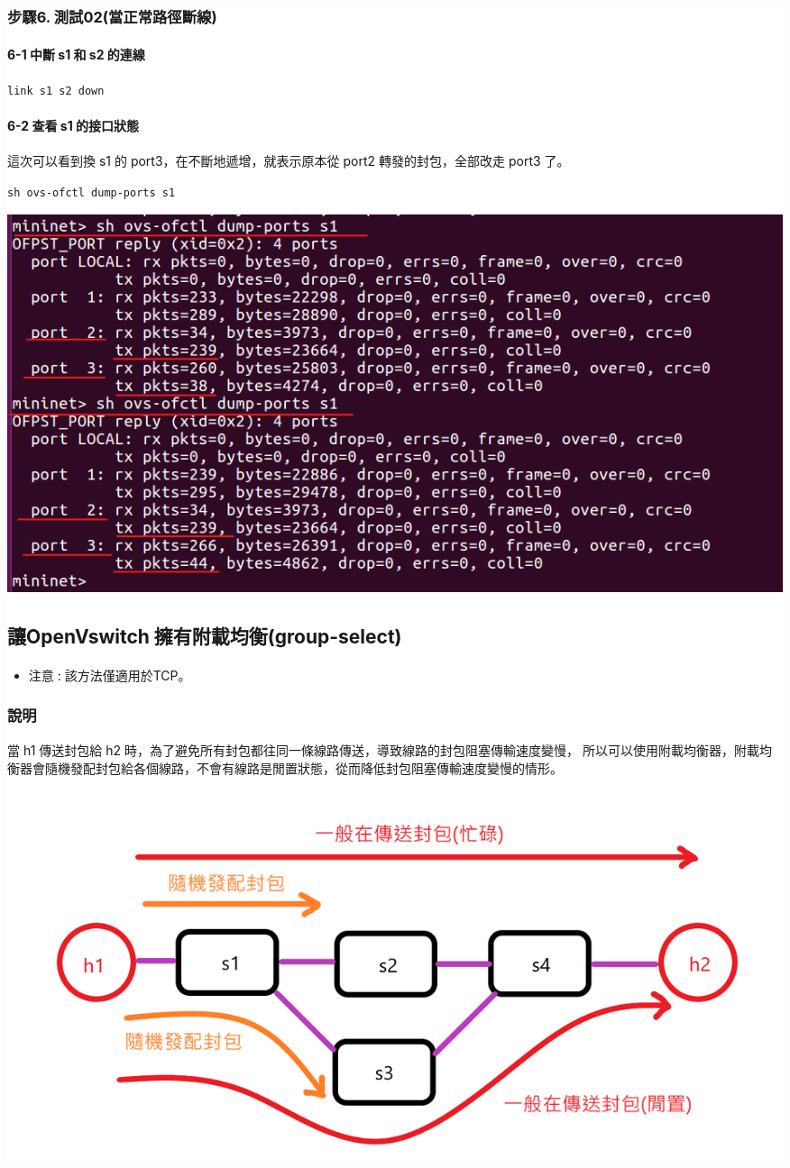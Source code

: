 ### 步驟6. 測試02(當正常路徑斷線)
#### 6-1 中斷 s1 和 s2 的連線
```
link s1 s2 down
```
#### 6-2 查看 s1 的接口狀態
這次可以看到換 s1 的 port3，在不斷地遞增，就表示原本從 port2 轉發的封包，全部改走 port3 了。
```
sh ovs-ofctl dump-ports s1
```
![測試](./pict/test03_4.png)


## 讓OpenVswitch 擁有附載均衡(group-select)
* 注意 : 該方法僅適用於TCP。

### 說明
當 h1 傳送封包給 h2 時，為了避免所有封包都往同一條線路傳送，導致線路的封包阻塞傳輸速度變慢，
所以可以使用附載均衡器，附載均衡器會隨機發配封包給各個線路，不會有線路是閒置狀態，從而降低封包阻塞傳輸速度變慢的情形。

![示意圖](./pict/示意圖03.png)